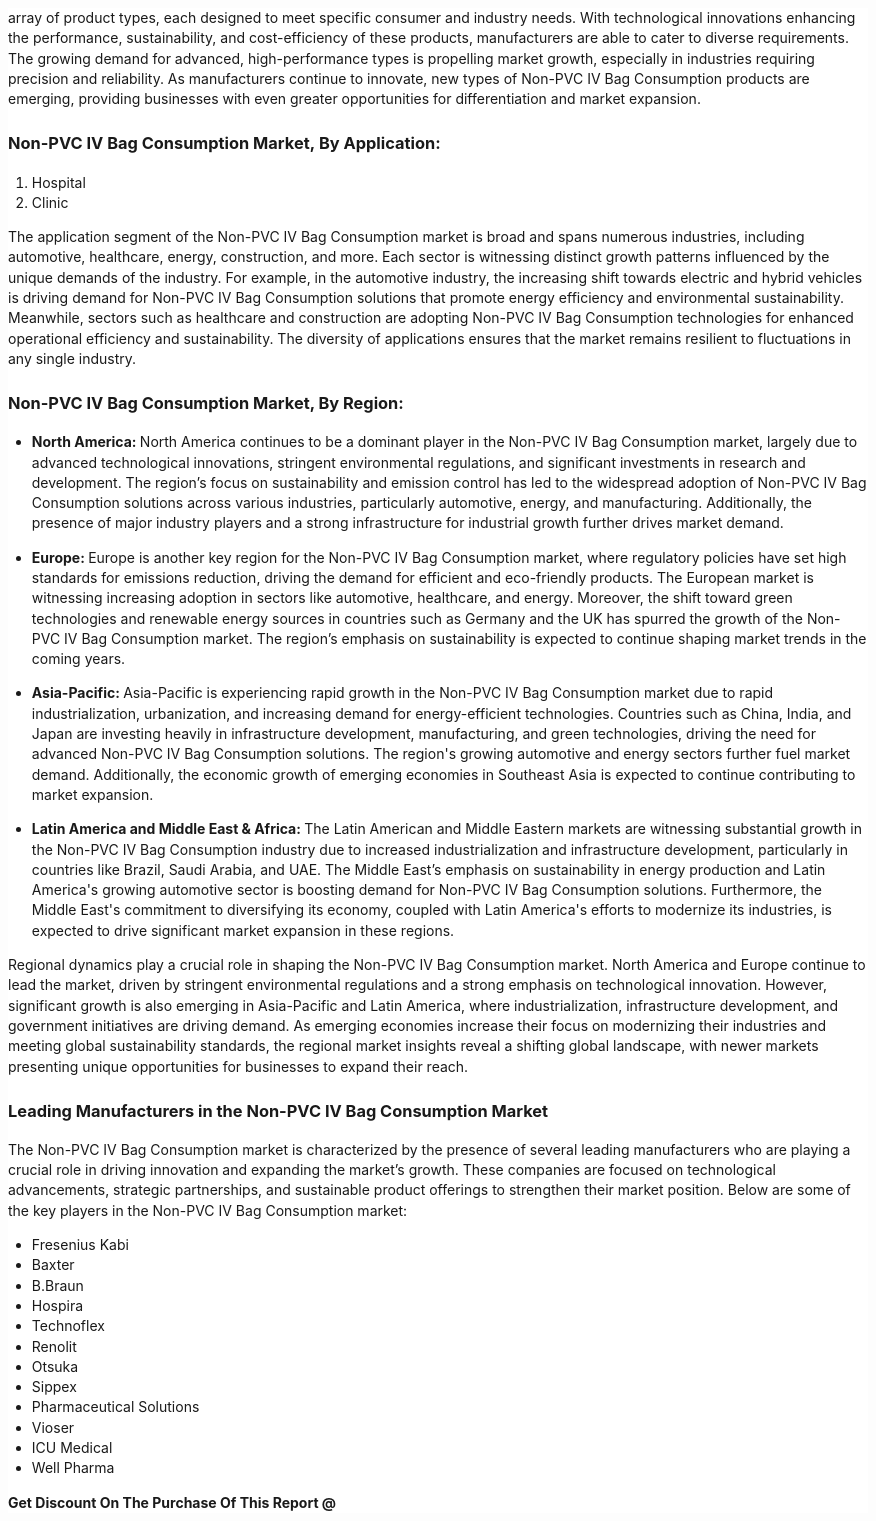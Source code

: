 array of product types, each designed to meet specific consumer and industry needs. With technological innovations enhancing the performance, sustainability, and cost-efficiency of these products, manufacturers are able to cater to diverse requirements. The growing demand for advanced, high-performance types is propelling market growth, especially in industries requiring precision and reliability. As manufacturers continue to innovate, new types of Non-PVC IV Bag Consumption products are emerging, providing businesses with even greater opportunities for differentiation and market expansion.</p><h3>Non-PVC IV Bag Consumption Market,&nbsp;By Application:</h3><ol><li>Hospital<li> Clinic</li></ol><p>The application segment of the Non-PVC IV Bag Consumption market is broad and spans numerous industries, including automotive, healthcare, energy, construction, and more. Each sector is witnessing distinct growth patterns influenced by the unique demands of the industry. For example, in the automotive industry, the increasing shift towards electric and hybrid vehicles is driving demand for Non-PVC IV Bag Consumption solutions that promote energy efficiency and environmental sustainability. Meanwhile, sectors such as healthcare and construction are adopting Non-PVC IV Bag Consumption technologies for enhanced operational efficiency and sustainability. The diversity of applications ensures that the market remains resilient to fluctuations in any single industry.</p><h3>Non-PVC IV Bag Consumption Market, By Region:</h3><ul><li><p><strong>North America:&nbsp;</strong>North America continues to be a dominant player in the Non-PVC IV Bag Consumption market, largely due to advanced technological innovations, stringent environmental regulations, and significant investments in research and development. The region&rsquo;s focus on sustainability and emission control has led to the widespread adoption of Non-PVC IV Bag Consumption solutions across various industries, particularly automotive, energy, and manufacturing. Additionally, the presence of major industry players and a strong infrastructure for industrial growth further drives market demand.</p></li><li><p><strong><strong>Europe:&nbsp;</strong></strong>Europe is another key region for the Non-PVC IV Bag Consumption market, where regulatory policies have set high standards for emissions reduction, driving the demand for efficient and eco-friendly products. The European market is witnessing increasing adoption in sectors like automotive, healthcare, and energy. Moreover, the shift toward green technologies and renewable energy sources in countries such as Germany and the UK has spurred the growth of the Non-PVC IV Bag Consumption market. The region&rsquo;s emphasis on sustainability is expected to continue shaping market trends in the coming years.</p></li><li><p><strong><strong>Asia-Pacific:&nbsp;</strong></strong>Asia-Pacific is experiencing rapid growth in the Non-PVC IV Bag Consumption market due to rapid industrialization, urbanization, and increasing demand for energy-efficient technologies. Countries such as China, India, and Japan are investing heavily in infrastructure development, manufacturing, and green technologies, driving the need for advanced Non-PVC IV Bag Consumption solutions. The region's growing automotive and energy sectors further fuel market demand. Additionally, the economic growth of emerging economies in Southeast Asia is expected to continue contributing to market expansion.</p></li><li><p><strong><strong>Latin America and Middle East &amp; Africa:&nbsp;</strong></strong>The Latin American and Middle Eastern markets are witnessing substantial growth in the Non-PVC IV Bag Consumption industry due to increased industrialization and infrastructure development, particularly in countries like Brazil, Saudi Arabia, and UAE. The Middle East&rsquo;s emphasis on sustainability in energy production and Latin America's growing automotive sector is boosting demand for Non-PVC IV Bag Consumption solutions. Furthermore, the Middle East's commitment to diversifying its economy, coupled with Latin America's efforts to modernize its industries, is expected to drive significant market expansion in these regions.</p></li></ul><p>Regional dynamics play a crucial role in shaping the Non-PVC IV Bag Consumption market. North America and Europe continue to lead the market, driven by stringent environmental regulations and a strong emphasis on technological innovation. However, significant growth is also emerging in Asia-Pacific and Latin America, where industrialization, infrastructure development, and government initiatives are driving demand. As emerging economies increase their focus on modernizing their industries and meeting global sustainability standards, the regional market insights reveal a shifting global landscape, with newer markets presenting unique opportunities for businesses to expand their reach.</p><h3><strong>Leading Manufacturers in the Non-PVC IV Bag Consumption Market</strong></h3><p>The Non-PVC IV Bag Consumption market is characterized by the presence of several leading manufacturers who are playing a crucial role in driving innovation and expanding the market&rsquo;s growth. These companies are focused on technological advancements, strategic partnerships, and sustainable product offerings to strengthen their market position. Below are some of the key players in the Non-PVC IV Bag Consumption market:</p></div><div class="article-main__content" data-test-id="publishing-text-block"><ul><li><span class="">Fresenius Kabi<li> Baxter<li> B.Braun<li> Hospira<li> Technoflex<li> Renolit<li> Otsuka<li> Sippex<li> Pharmaceutical Solutions<li> Vioser<li> ICU Medical<li> Well Pharma</span></li></ul></div><div class="article-main__content" data-test-id="publishing-text-block"><p><span class="font-[700]"><strong>Get Discount On The Purchase Of This Report @</strong>